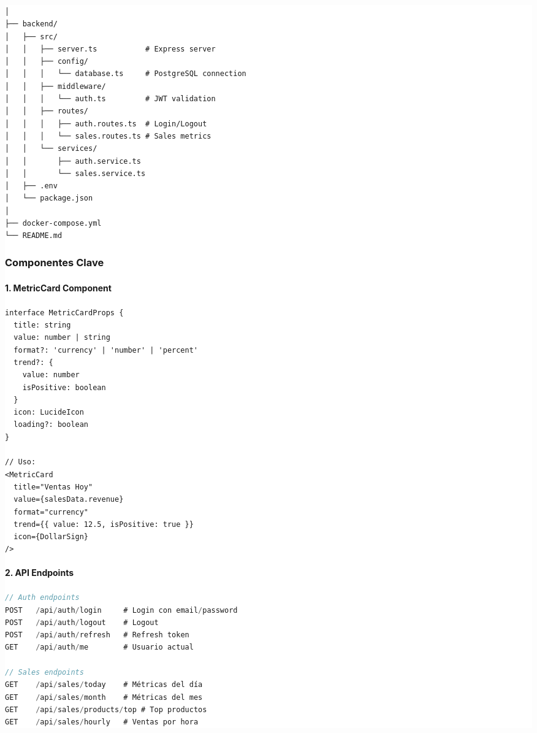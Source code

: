 ```
│
├── backend/
│   ├── src/
│   │   ├── server.ts           # Express server
│   │   ├── config/
│   │   │   └── database.ts     # PostgreSQL connection
│   │   ├── middleware/
│   │   │   └── auth.ts         # JWT validation
│   │   ├── routes/
│   │   │   ├── auth.routes.ts  # Login/Logout
│   │   │   └── sales.routes.ts # Sales metrics
│   │   └── services/
│   │       ├── auth.service.ts
│   │       └── sales.service.ts
│   ├── .env
│   └── package.json
│
├── docker-compose.yml
└── README.md
```

### **Componentes Clave**

#### 1. **MetricCard Component**
```tsx
interface MetricCardProps {
  title: string
  value: number | string
  format?: 'currency' | 'number' | 'percent'
  trend?: {
    value: number
    isPositive: boolean
  }
  icon: LucideIcon
  loading?: boolean
}

// Uso:
<MetricCard
  title="Ventas Hoy"
  value={salesData.revenue}
  format="currency"
  trend={{ value: 12.5, isPositive: true }}
  icon={DollarSign}
/>
```

#### 2. **API Endpoints**
```typescript
// Auth endpoints
POST   /api/auth/login     # Login con email/password
POST   /api/auth/logout    # Logout
POST   /api/auth/refresh   # Refresh token
GET    /api/auth/me        # Usuario actual

// Sales endpoints
GET    /api/sales/today    # Métricas del día
GET    /api/sales/month    # Métricas del mes
GET    /api/sales/products/top # Top productos
GET    /api/sales/hourly   # Ventas por hora
```
